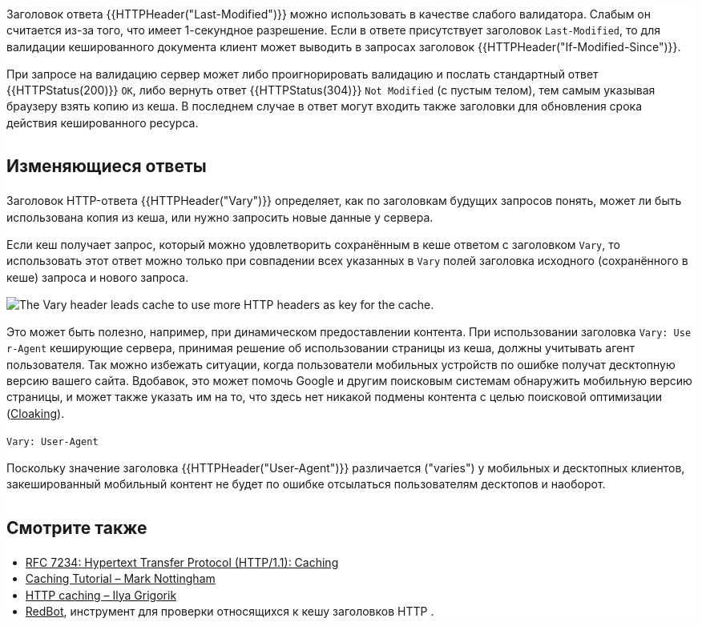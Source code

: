 Заголовок ответа {{HTTPHeader("Last-Modified")}} можно использовать в качестве слабого валидатора. Слабым он считается из-за того, что имеет 1-секундное разрешение. Если в ответе присутствует заголовок `Last-Modified`, то для валидации кешированного документа клиент может выводить в запросах заголовок {{HTTPHeader("If-Modified-Since")}}.

При запросе на валидацию сервер может либо проигнорировать валидацию и послать стандартный ответ {{HTTPStatus(200)}} `OK`, либо вернуть ответ {{HTTPStatus(304)}} `Not Modified` (с пустым телом), тем самым указывая браузеру взять копию из кеша. В последнем случае в ответ могут входить также заголовки для обновления срока действия кешированного ресурса.

## Изменяющиеся ответы

Заголовок HTTP-ответа {{HTTPHeader("Vary")}} определяет, как по заголовкам будущих запросов понять, может ли быть использована копия из кеша, или нужно запросить новые данные у сервера.

Если кеш получает запрос, который можно удовлетворить сохранённым в кеше ответом с заголовком `Vary`, то использовать этот ответ можно только при совпадении всех указанных в `Vary` полей заголовка исходного (сохранённого в кеше) запроса и нового запроса.

![The Vary header leads cache to use more HTTP headers as key for the cache.](httpvary.png)

Это может быть полезно, например, при динамическом предоставлении контента. При использовании заголовка `Vary: User-Agent` кеширующие сервера, принимая решение об использовании страницы из кеша, должны учитывать агент пользователя. Так можно избежать ситуации, когда пользователи мобильных устройств по ошибке получат десктопную версию вашего сайта. Вдобавок, это может помочь Google и другим поисковым системам обнаружить мобильную версию страницы, и может также указать им на то, что здесь нет никакой подмены контента с целью поисковой оптимизации ([Cloaking](https://en.wikipedia.org/wiki/Cloaking)).

```
Vary: User-Agent
```

Поскольку значение заголовка {{HTTPHeader("User-Agent")}} различается ("varies") у мобильных и десктопных клиентов, закешированный мобильный контент не будет по ошибке отсылаться пользователям десктопов и наоборот.

## Смотрите также

- [RFC 7234: Hypertext Transfer Protocol (HTTP/1.1): Caching](https://tools.ietf.org/html/rfc7234)
- [Caching Tutorial – Mark Nottingham](https://www.mnot.net/cache_docs)
- [HTTP caching – Ilya Grigorik](https://developers.google.com/web/fundamentals/performance/optimizing-content-efficiency/http-caching)
- [RedBot](https://redbot.org/), инструмент для проверки относящихся к кешу заголовков HTTP .
